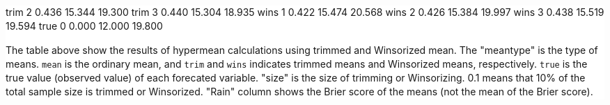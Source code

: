   <tr>
   <td style="text-align:left;"> trim </td>
   <td style="text-align:left;"> 2 </td>
   <td style="text-align:right;"> 0.436 </td>
   <td style="text-align:right;"> 15.344 </td>
   <td style="text-align:right;"> 19.300 </td>
  </tr>
  <tr>
   <td style="text-align:left;"> trim </td>
   <td style="text-align:left;"> 3 </td>
   <td style="text-align:right;"> 0.440 </td>
   <td style="text-align:right;"> 15.304 </td>
   <td style="text-align:right;"> 18.935 </td>
  </tr>
  <tr>
   <td style="text-align:left;"> wins </td>
   <td style="text-align:left;"> 1 </td>
   <td style="text-align:right;"> 0.422 </td>
   <td style="text-align:right;"> 15.474 </td>
   <td style="text-align:right;"> 20.568 </td>
  </tr>
  <tr>
   <td style="text-align:left;"> wins </td>
   <td style="text-align:left;"> 2 </td>
   <td style="text-align:right;"> 0.426 </td>
   <td style="text-align:right;"> 15.384 </td>
   <td style="text-align:right;"> 19.997 </td>
  </tr>
  <tr>
   <td style="text-align:left;"> wins </td>
   <td style="text-align:left;"> 3 </td>
   <td style="text-align:right;"> 0.438 </td>
   <td style="text-align:right;"> 15.519 </td>
   <td style="text-align:right;"> 19.594 </td>
  </tr>
  <tr>
   <td style="text-align:left;"> true </td>
   <td style="text-align:left;"> 0 </td>
   <td style="text-align:right;"> 0.000 </td>
   <td style="text-align:right;"> 12.000 </td>
   <td style="text-align:right;"> 19.800 </td>
  </tr>
</tbody>
</table>

The table above show the results of hypermean calculations using trimmed and Winsorized mean. 
The "meantype" is the type of means. `mean` is the ordinary mean, and `trim` and `wins` indicates trimmed means and Winsorized means, respectively. `true` is the true value (observed value) of each forecated variable. 
"size" is the size of trimming or Winsorizing. 0.1 means that 10% of the total sample size is trimmed or Winsorized. 
"Rain" column shows the Brier score of the means (not the mean of the Brier score). 
